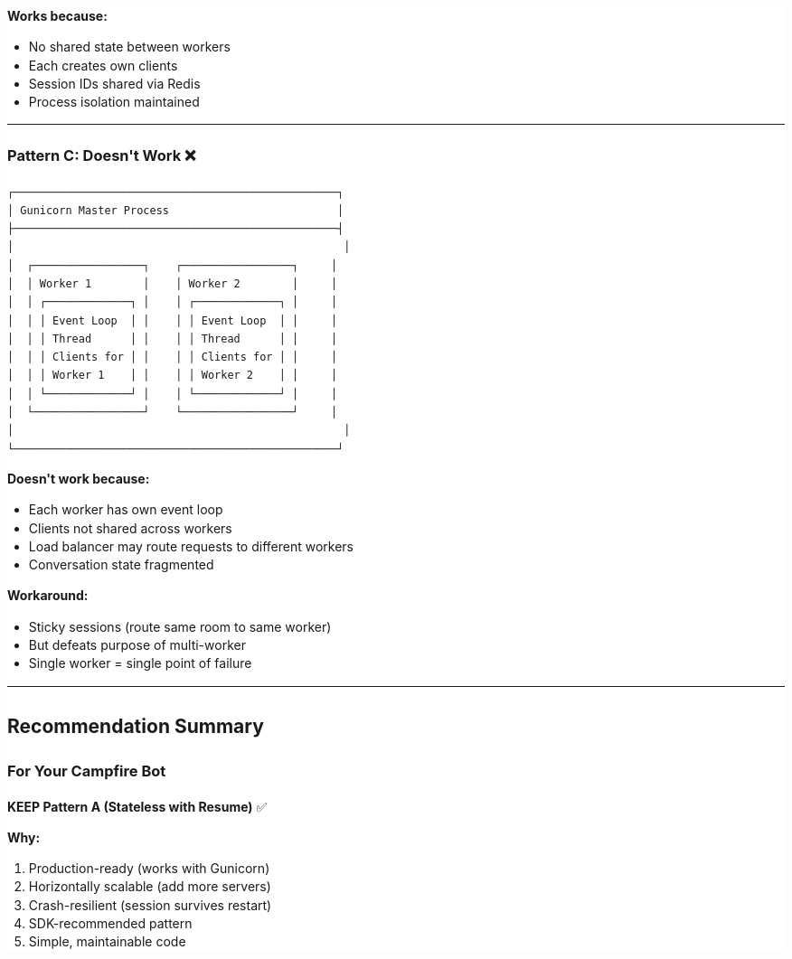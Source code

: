 **Works because:**
- No shared state between workers
- Each creates own clients
- Session IDs shared via Redis
- Process isolation maintained

---

### Pattern C: Doesn't Work ❌

```
┌──────────────────────────────────────────────────┐
│ Gunicorn Master Process                          │
├──────────────────────────────────────────────────┤
│                                                   │
│  ┌─────────────────┐    ┌─────────────────┐     │
│  │ Worker 1        │    │ Worker 2        │     │
│  │ ┌─────────────┐ │    │ ┌─────────────┐ │     │
│  │ │ Event Loop  │ │    │ │ Event Loop  │ │     │
│  │ │ Thread      │ │    │ │ Thread      │ │     │
│  │ │ Clients for │ │    │ │ Clients for │ │     │
│  │ │ Worker 1    │ │    │ │ Worker 2    │ │     │
│  │ └─────────────┘ │    │ └─────────────┘ │     │
│  └─────────────────┘    └─────────────────┘     │
│                                                   │
└──────────────────────────────────────────────────┘
```

**Doesn't work because:**
- Each worker has own event loop
- Clients not shared across workers
- Load balancer may route requests to different workers
- Conversation state fragmented

**Workaround:**
- Sticky sessions (route same room to same worker)
- But defeats purpose of multi-worker
- Single worker = single point of failure

---

## Recommendation Summary

### For Your Campfire Bot

**KEEP Pattern A (Stateless with Resume)** ✅

**Why:**
1. Production-ready (works with Gunicorn)
2. Horizontally scalable (add more servers)
3. Crash-resilient (session survives restart)
4. SDK-recommended pattern
5. Simple, maintainable code
